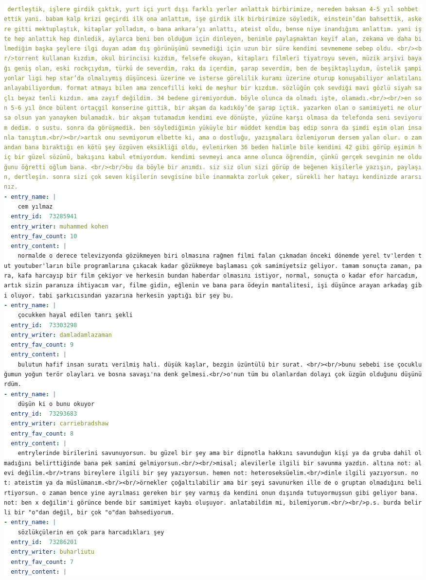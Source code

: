 ```yaml
 dertleştik, işlere girdik çıktık, yurt içi yurt dışı farklı yerler anlattık birbirimize, nereden baksan 4-5 yıl sohbet ettik yani. babam kalp krizi geçirdi ilk ona anlattım, işe girdik ilk birbirimize söyledik, einstein’dan bahsettik, askere gitti mektuplaştık, kitaplar yolladım, o bana ankara’yı anlattı, ateist oldu, bense niye inandığımı anlattım. yani işte hep anlattık hep dinledik, aylarca beni ben olduğum için dinleyen, benimle paylaşmaktan keyif alan, zekama ve daha bilmediğim başka şeylere ilgi duyan adam dış görünüşümü sevmediği için uzun bir süre kendimi sevmememe sebep oldu. <br/><br/>torrent kullanan kızdım, okul birincisi kızdım, felsefe okuyan, kitapları filmleri tiyatroyu seven, müzik arşivi bayağı geniş olan, eski rockçıydım, türkü de severdim, rakı da içerdim, şarap severdim, ben de beşiktaşlıydım, üstelik şampiyonlar ligi hep star’da olmalıymış düşüncesi üzerine ve isterse görelilik kuramı üzerine oturup konuşabiliyor anlatılanı anlayabiliyordum. format atmayı bilen ama zencefilli keki de meşhur bir kızdım. sözlüğün çok sevdiği mavi gözlü siyah saçlı beyaz tenli kızdım. ama zayıf değildim. 34 bedene giremiyordum. böyle olunca da olmadı işte, olamadı.<br/><br/>en son 5-6 yıl önce bülent ortaçgil konserine gittik, bir akşam da kadıköy’de şarap içtik. yazarken olan o samimiyeti ne olursa olsun yan yanayken bulamadık. bir akşam tutamadım kendimi eve dönüşte, yüzüne karşı olmasa da telefonda seni seviyorum dedim. o sustu. sonra da görüşmedik. ben söylediğimin yüküyle bir müddet kendim baş edip sonra da şimdi eşim olan insanla tanıştım.<br/><br/>artık onu sevmiyorum elbette ki, ama o dostluğu, yazışmaları özlemiyorum dersem yalan olur. o zamandan bana bıraktığı en kötü şey özgüven eksikliği oldu, evlenirken 36 beden halimle bile kendimi 42 gibi görüp eşimin hiç bir güzel sözünü, bakışını kabul etmiyordum. kendimi sevmeyi anca anne olunca öğrendim, çünkü gerçek sevginin ne olduğunu öğretti oğlum bana. <br/><br/>bu da böyle bir anımdı. siz siz olun sizi görüp de beğenen kişilerle yazışın, paylaşın, dertleşin. sonra sizi çok seven kişilerin sevgisine bile inanmakta zorluk çeker, sürekli her hatayı kendinizde ararsınız.
- entry_name: |
    cem yılmaz
  entry_id:  73285941
  entry_writer: muhammed kohen
  entry_fav_count: 10
  entry_content: |
    normalde o derece televizyonda gözükmeyen biri olmasına rağmen filmi falan çıkmadan önceki dönemde yerel tv'lerden tut youtuber'ların bile programlarına çıkacak kadar gözükmeye başlaması çok samimiyetsiz geliyor. tamam sonuçta zaman, para, kafa harcayıp bir film çekiyor ve herkesin bundan haberdar olmasını istiyor, normal, sonuçta o kadar efor harcadım, artık sizin paranıza ihtiyacım var, filme gidin, eğlenin ve bana para ödeyin mantalitesi, işi düşünce arayan arkadaş gibi oluyor. tabi şarkıcısından yazarına herkesin yaptığı bir şey bu.
- entry_name: |
    çocukken hayal edilen tanrı şekli
  entry_id:  73303298
  entry_writer: damladamlazaman
  entry_fav_count: 9
  entry_content: |
    bulutun hafif insan suratı verilmiş hali. düşük kaşlar, bezgin üzüntülü bir surat. <br/><br/>bunu sebebi ise çocukluğumun yoğun terör olayları ve bosna savaşı'na denk gelmesi.<br/>o'nun tüm bu olanlardan dolayı çok üzgün olduğunu düşünürdüm.
- entry_name: |
    düşün ki o bunu okuyor
  entry_id:  73293683
  entry_writer: carriebradshaw
  entry_fav_count: 8
  entry_content: |
    entrylerinde birilerini savunuyorsun. bu güzel bir şey ama bir dipnotla hakkını savunduğun kişi ya da gruba dahil olmadığını belirttiğinde bana pek samimi gelmiyorsun.<br/><br/>misal; alevilerle ilgili bir savunma yazdın. altına not: alevi değilim.<br/>trans bireylere ilgili bir şey yazıyorsun. hemen not: heteroseksüelim.<br/>dinle ilgili yazıyorsun. not: ateistim ya da müslümanım.<br/><br/>örnekler çoğaltılabilir ama bir şeyi savunurken ille de o gruptan olmadığını belirtiyorsun. o zaman bence yine ayrılması gereken bir şey varmış da kendini onun dışında tutuyormuşsun gibi geliyor bana. not: ben x değilim'i görünce bende bir samimiyet kaybı oluşuyor. anlatabildim mi, bilemiyorum.<br/><br/>p.s. burda belirli bir "o"dan değil, bir çok "o"dan bahsediyorum.
- entry_name: |
    sözlükçülerin en çok para harcadıkları şey
  entry_id:  73286201
  entry_writer: buharliutu
  entry_fav_count: 7
  entry_content: |
```